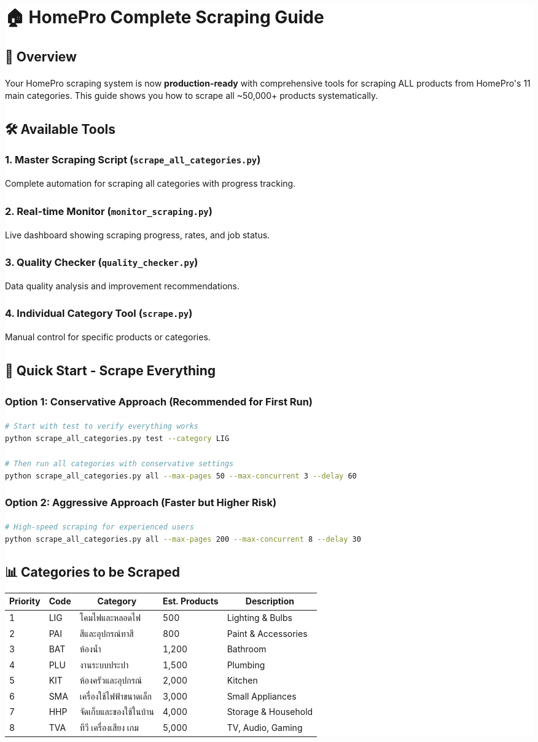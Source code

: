# 🏠 HomePro Complete Scraping Guide

## 🎯 Overview

Your HomePro scraping system is now **production-ready** with comprehensive tools for scraping ALL products from HomePro's 11 main categories. This guide shows you how to scrape all ~50,000+ products systematically.

## 🛠️ Available Tools

### 1. **Master Scraping Script** (`scrape_all_categories.py`)
Complete automation for scraping all categories with progress tracking.

### 2. **Real-time Monitor** (`monitor_scraping.py`) 
Live dashboard showing scraping progress, rates, and job status.

### 3. **Quality Checker** (`quality_checker.py`)
Data quality analysis and improvement recommendations.

### 4. **Individual Category Tool** (`scrape.py`)
Manual control for specific products or categories.

## 🚀 Quick Start - Scrape Everything

### Option 1: Conservative Approach (Recommended for First Run)
```bash
# Start with test to verify everything works
python scrape_all_categories.py test --category LIG

# Then run all categories with conservative settings
python scrape_all_categories.py all --max-pages 50 --max-concurrent 3 --delay 60
```

### Option 2: Aggressive Approach (Faster but Higher Risk)
```bash
# High-speed scraping for experienced users
python scrape_all_categories.py all --max-pages 200 --max-concurrent 8 --delay 30
```

## 📊 Categories to be Scraped

| Priority | Code | Category | Est. Products | Description |
|----------|------|----------|---------------|-------------|
| 1 | LIG | โคมไฟและหลอดไฟ | 500 | Lighting & Bulbs |
| 2 | PAI | สีและอุปกรณ์ทาสี | 800 | Paint & Accessories |
| 3 | BAT | ห้องน้ำ | 1,200 | Bathroom |
| 4 | PLU | งานระบบประปา | 1,500 | Plumbing |
| 5 | KIT | ห้องครัวและอุปกรณ์ | 2,000 | Kitchen |
| 6 | SMA | เครื่องใช้ไฟฟ้าขนาดเล็ก | 3,000 | Small Appliances |
| 7 | HHP | จัดเก็บและของใช้ในบ้าน | 4,000 | Storage & Household |
| 8 | TVA | ทีวี เครื่องเสียง เกม | 5,000 | TV, Audio, Gaming |